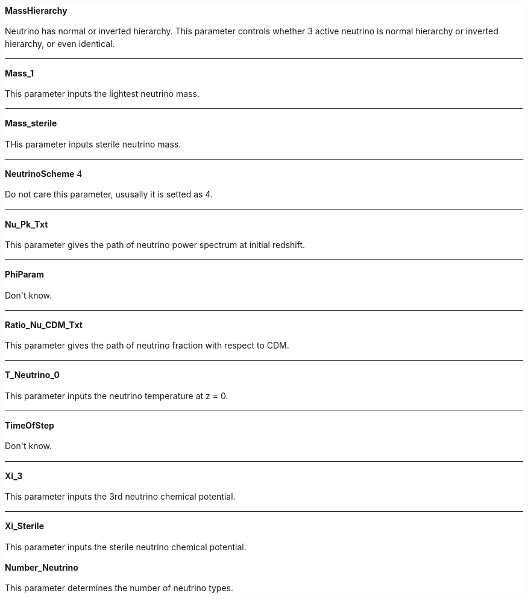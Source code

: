 **MassHierarchy**

Neutrino has normal or inverted hierarchy. This parameter controls whether 3 
active neutrino is normal hierarchy or inverted hierarchy, or even identical.

-------

**Mass_1**

This parameter inputs the lightest neutrino mass.

-------

**Mass_sterile**

THis parameter inputs sterile neutrino mass.

-------

**NeutrinoScheme**        4

Do not care this parameter, ususally it is setted as 4.

-------

**Nu_Pk_Txt**

This parameter gives the path of neutrino power spectrum at initial redshift.

-------

**PhiParam**

Don't know.

-------

**Ratio_Nu_CDM_Txt**

This parameter gives the path of neutrino fraction with respect to CDM.

-------

**T_Neutrino_0**

This parameter inputs the neutrino temperature at z = 0.

-------

**TimeOfStep**

Don't know.

-------

**Xi_3**

This parameter inputs the 3rd neutrino chemical potential.

-------

**Xi_Sterile**

This parameter inputs the sterile neutrino chemical potential.

**Number_Neutrino**

This parameter determines the number of neutrino types.
